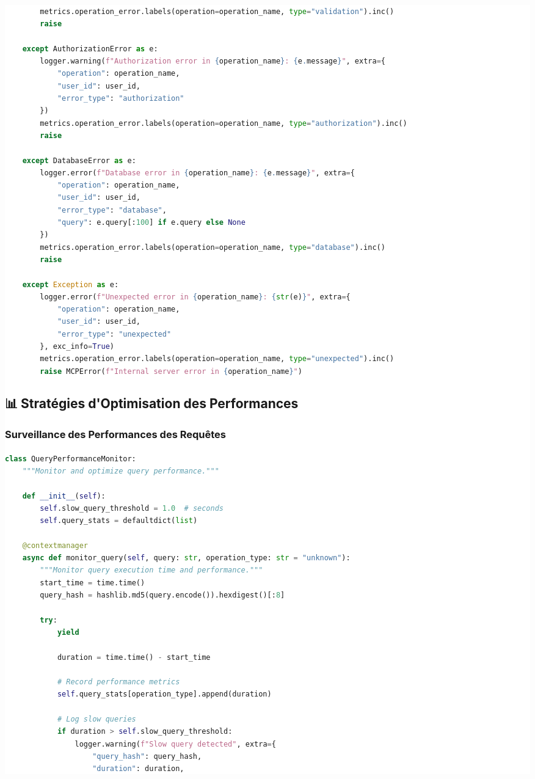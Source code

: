 ```python
        metrics.operation_error.labels(operation=operation_name, type="validation").inc()
        raise
        
    except AuthorizationError as e:
        logger.warning(f"Authorization error in {operation_name}: {e.message}", extra={
            "operation": operation_name,
            "user_id": user_id,
            "error_type": "authorization"
        })
        metrics.operation_error.labels(operation=operation_name, type="authorization").inc()
        raise
        
    except DatabaseError as e:
        logger.error(f"Database error in {operation_name}: {e.message}", extra={
            "operation": operation_name,
            "user_id": user_id,
            "error_type": "database",
            "query": e.query[:100] if e.query else None
        })
        metrics.operation_error.labels(operation=operation_name, type="database").inc()
        raise
        
    except Exception as e:
        logger.error(f"Unexpected error in {operation_name}: {str(e)}", extra={
            "operation": operation_name,
            "user_id": user_id,
            "error_type": "unexpected"
        }, exc_info=True)
        metrics.operation_error.labels(operation=operation_name, type="unexpected").inc()
        raise MCPError(f"Internal server error in {operation_name}")
```

## 📊 Stratégies d'Optimisation des Performances

### Surveillance des Performances des Requêtes

```python
class QueryPerformanceMonitor:
    """Monitor and optimize query performance."""
    
    def __init__(self):
        self.slow_query_threshold = 1.0  # seconds
        self.query_stats = defaultdict(list)
    
    @contextmanager
    async def monitor_query(self, query: str, operation_type: str = "unknown"):
        """Monitor query execution time and performance."""
        start_time = time.time()
        query_hash = hashlib.md5(query.encode()).hexdigest()[:8]
        
        try:
            yield
            
            duration = time.time() - start_time
            
            # Record performance metrics
            self.query_stats[operation_type].append(duration)
            
            # Log slow queries
            if duration > self.slow_query_threshold:
                logger.warning(f"Slow query detected", extra={
                    "query_hash": query_hash,
                    "duration": duration,
```